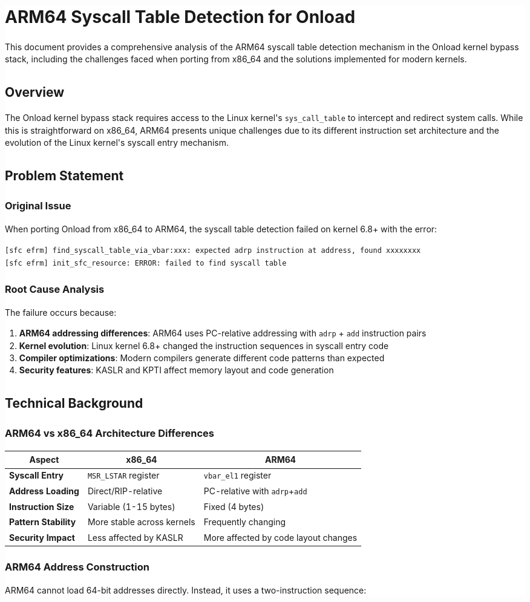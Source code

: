 # ARM64 Syscall Table Detection for Onload

This document provides a comprehensive analysis of the ARM64 syscall table detection mechanism in the Onload kernel bypass stack, including the challenges faced when porting from x86_64 and the solutions implemented for modern kernels.

## Overview

The Onload kernel bypass stack requires access to the Linux kernel's `sys_call_table` to intercept and redirect system calls. While this is straightforward on x86_64, ARM64 presents unique challenges due to its different instruction set architecture and the evolution of the Linux kernel's syscall entry mechanism.

## Problem Statement

### Original Issue
When porting Onload from x86_64 to ARM64, the syscall table detection failed on kernel 6.8+ with the error:
```
[sfc efrm] find_syscall_table_via_vbar:xxx: expected adrp instruction at address, found xxxxxxxx
[sfc efrm] init_sfc_resource: ERROR: failed to find syscall table
```

### Root Cause Analysis
The failure occurs because:

1. **ARM64 addressing differences**: ARM64 uses PC-relative addressing with `adrp` + `add` instruction pairs
2. **Kernel evolution**: Linux kernel 6.8+ changed the instruction sequences in syscall entry code
3. **Compiler optimizations**: Modern compilers generate different code patterns than expected
4. **Security features**: KASLR and KPTI affect memory layout and code generation

## Technical Background

### ARM64 vs x86_64 Architecture Differences

| Aspect | x86_64 | ARM64 |
|--------|--------|-------|
| **Syscall Entry** | `MSR_LSTAR` register | `vbar_el1` register |
| **Address Loading** | Direct/RIP-relative | PC-relative with `adrp`+`add` |
| **Instruction Size** | Variable (1-15 bytes) | Fixed (4 bytes) |
| **Pattern Stability** | More stable across kernels | Frequently changing |
| **Security Impact** | Less affected by KASLR | More affected by code layout changes |

### ARM64 Address Construction
ARM64 cannot load 64-bit addresses directly. Instead, it uses a two-instruction sequence:
